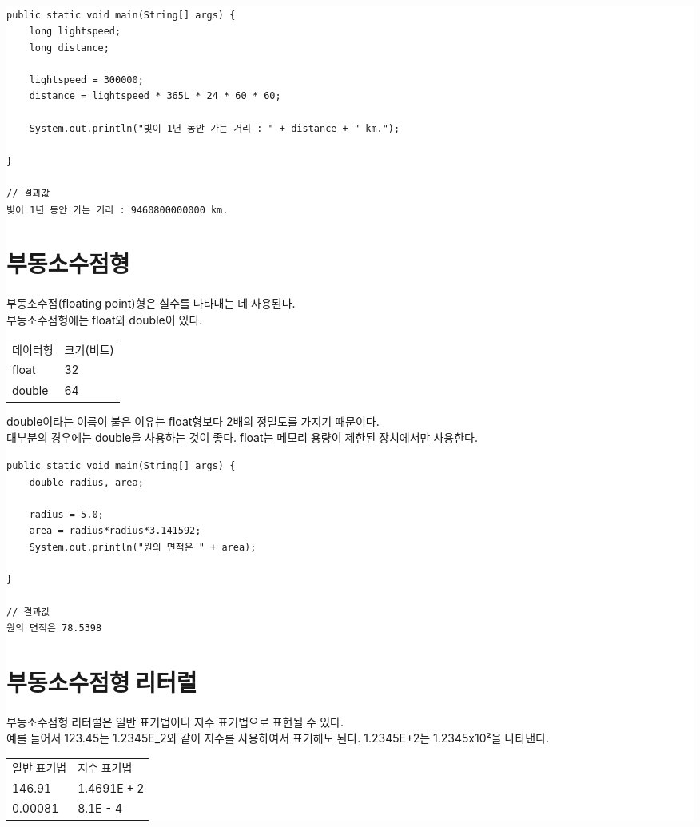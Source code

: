 	public static void main(String[] args) {
		long lightspeed;
		long distance;
		
		lightspeed = 300000;
		distance = lightspeed * 365L * 24 * 60 * 60;
		
		System.out.println("빛이 1년 동안 가는 거리 : " + distance + " km.");

	}
  
    // 결과값
    빛이 1년 동안 가는 거리 : 9460800000000 km.

# 부동소수점형
부동소수점(floating point)형은 실수를 나타내는 데 사용된다. 
<br>
부동소수점형에는 float와 double이 있다.
<table>
 <tr>
   <td>데이터형</td>
   <td>크기(비트)</td>
 </tr>
 <tr>
   <td>float</td>
   <td>32</td>
 </tr>
 <tr>
   <td>double</td>
   <td>64</td>
 </tr>
</table>  
double이라는 이름이 붙은 이유는 float형보다 2배의 정밀도를 가지기 때문이다. 
<br>
대부분의 경우에는 double을 사용하는 것이 좋다. float는 메모리 용량이 제한된 장치에서만 사용한다.

	public static void main(String[] args) {
		double radius, area;
		
		radius = 5.0;
		area = radius*radius*3.141592;
		System.out.println("원의 면적은 " + area);

	}
  
    // 결과값
    원의 면적은 78.5398

# 부동소수점형 리터럴 
부동소수점형 리터럴은 일반 표기법이나 지수 표기법으로 표현될 수 있다. 
<br>
예를 들어서 123.45는 1.2345E_2와 같이 지수를 사용하여서 표기해도 된다. 1.2345E+2는 1.2345x10²을 나타낸다.
<table>
 <tr>
   <td>일반 표기법</td>
   <td>지수 표기법</td>
 </tr>
 <tr>
   <td>146.91</td>
   <td>1.4691E + 2</td>
 </tr>
 <tr>
   <td>0.00081</td>
   <td>8.1E - 4</td>
 </tr>